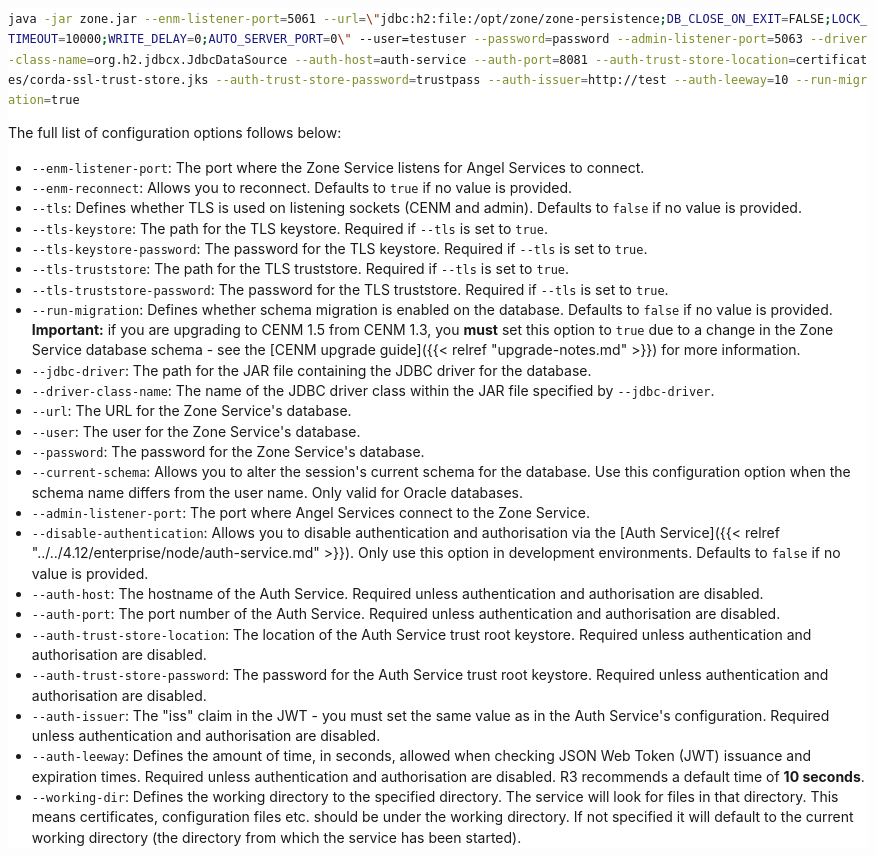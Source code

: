 ```bash
java -jar zone.jar --enm-listener-port=5061 --url=\"jdbc:h2:file:/opt/zone/zone-persistence;DB_CLOSE_ON_EXIT=FALSE;LOCK_TIMEOUT=10000;WRITE_DELAY=0;AUTO_SERVER_PORT=0\" --user=testuser --password=password --admin-listener-port=5063 --driver-class-name=org.h2.jdbcx.JdbcDataSource --auth-host=auth-service --auth-port=8081 --auth-trust-store-location=certificates/corda-ssl-trust-store.jks --auth-trust-store-password=trustpass --auth-issuer=http://test --auth-leeway=10 --run-migration=true
```

The full list of configuration options follows below:

- `--enm-listener-port`: The port where the Zone Service listens for Angel Services to connect.
- `--enm-reconnect`: Allows you to reconnect. Defaults to `true` if no value is provided.
- `--tls`: Defines whether TLS is used on listening sockets (CENM and admin). Defaults to `false` if no value is provided.
- `--tls-keystore`: The path for the TLS keystore. Required if `--tls` is set to `true`.
- `--tls-keystore-password`: The password for the TLS keystore. Required if `--tls` is set to `true`.
- `--tls-truststore`: The path for the TLS truststore. Required if `--tls` is set to `true`.
- `--tls-truststore-password`: The password for the TLS truststore. Required if `--tls` is set to `true`.
- `--run-migration`:  Defines whether schema migration is enabled on the database. Defaults to `false` if no value is provided. **Important:** if you are upgrading to CENM 1.5 from CENM 1.3, you **must** set this option to `true` due to a change in the Zone Service database schema - see the [CENM upgrade guide]({{< relref "upgrade-notes.md" >}}) for more information.
- `--jdbc-driver`:  The path for the JAR file containing the JDBC driver for the database.
- `--driver-class-name`: The name of the JDBC driver class within the JAR file specified by `--jdbc-driver`.
- `--url`: The URL for the Zone Service's database.
- `--user`: The user for the Zone Service's database.
- `--password`: The password for the Zone Service's database.
- `--current-schema`: Allows you to alter the session's current schema for the database. Use this configuration option when the schema name differs from the user name. Only valid for Oracle databases.
- `--admin-listener-port`: The port where Angel Services connect to the Zone Service.
- `--disable-authentication`: Allows you to disable authentication and authorisation via the [Auth Service]({{< relref "../../4.12/enterprise/node/auth-service.md" >}}). Only use this option in development environments. Defaults to `false` if no value is provided.
- `--auth-host`: The hostname of the Auth Service. Required unless authentication and authorisation are disabled.
- `--auth-port`: The port number of the Auth Service. Required unless authentication and authorisation are disabled.
- `--auth-trust-store-location`: The location of the Auth Service trust root keystore. Required unless authentication and authorisation are disabled.
- `--auth-trust-store-password`: The password for the Auth Service trust root keystore. Required unless authentication and authorisation are disabled.
- `--auth-issuer`: The \"iss\" claim in the JWT - you must set the same value as in the Auth Service's configuration. Required unless authentication and authorisation are disabled.
- `--auth-leeway`: Defines the amount of time, in seconds, allowed when checking JSON Web Token (JWT) issuance and expiration times. Required unless authentication and authorisation are disabled. R3 recommends a default time of **10 seconds**.
- `--working-dir`: Defines the working directory to the specified directory. The service will look for files in that directory. This means certificates, configuration files etc. should be under the working directory. If not specified it will default to the current working directory (the directory from which the service has been started).
